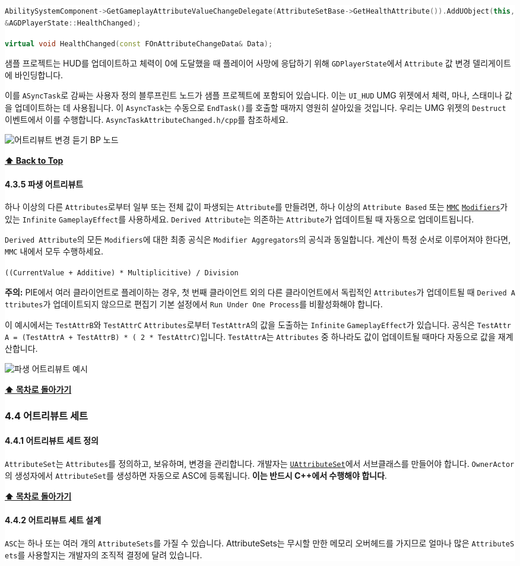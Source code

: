 ```c++
AbilitySystemComponent->GetGameplayAttributeValueChangeDelegate(AttributeSetBase->GetHealthAttribute()).AddUObject(this, &AGDPlayerState::HealthChanged);
```

```c++
virtual void HealthChanged(const FOnAttributeChangeData& Data);
```

샘플 프로젝트는 HUD를 업데이트하고 체력이 0에 도달했을 때 플레이어 사망에 응답하기 위해 `GDPlayerState`에서 `Attribute` 값 변경 델리게이트에 바인딩합니다.

이를 `ASyncTask`로 감싸는 사용자 정의 블루프린트 노드가 샘플 프로젝트에 포함되어 있습니다. 이는 `UI_HUD` UMG 위젯에서 체력, 마나, 스태미나 값을 업데이트하는 데 사용됩니다. 이 `AsyncTask`는 수동으로 `EndTask()`를 호출할 때까지 영원히 살아있을 것입니다. 우리는 UMG 위젯의 `Destruct` 이벤트에서 이를 수행합니다. `AsyncTaskAttributeChanged.h/cpp`를 참조하세요.

![어트리뷰트 변경 듣기 BP 노드](https://github.com/tranek/GASDocumentation/raw/master/Images/attributechange.png)

**[⬆ Back to Top](#table-of-contents)**

<a name="concepts-a-derived"></a>
#### 4.3.5 파생 어트리뷰트
하나 이상의 다른 `Attributes`로부터 일부 또는 전체 값이 파생되는 `Attribute`를 만들려면, 하나 이상의 `Attribute Based` 또는 [`MMC`](#concepts-ge-mmc) [`Modifiers`](#concepts-ge-mods)가 있는 `Infinite` `GameplayEffect`를 사용하세요. `Derived Attribute`는 의존하는 `Attribute`가 업데이트될 때 자동으로 업데이트됩니다.

`Derived Attribute`의 모든 `Modifiers`에 대한 최종 공식은 `Modifier Aggregators`의 공식과 동일합니다. 계산이 특정 순서로 이루어져야 한다면, `MMC` 내에서 모두 수행하세요.

```
((CurrentValue + Additive) * Multiplicitive) / Division
```

**주의:** PIE에서 여러 클라이언트로 플레이하는 경우, 첫 번째 클라이언트 외의 다른 클라이언트에서 독립적인 `Attributes`가 업데이트될 때 `Derived Attributes`가 업데이트되지 않으므로 편집기 기본 설정에서 `Run Under One Process`를 비활성화해야 합니다.

이 예시에서는 `TestAttrB`와 `TestAttrC` `Attributes`로부터 `TestAttrA`의 값을 도출하는 `Infinite` `GameplayEffect`가 있습니다. 공식은 `TestAttrA = (TestAttrA + TestAttrB) * ( 2 * TestAttrC)`입니다. `TestAttrA`는 `Attributes` 중 하나라도 값이 업데이트될 때마다 자동으로 값을 재계산합니다.

![파생 어트리뷰트 예시](https://github.com/tranek/GASDocumentation/raw/master/Images/derivedattribute.png)

**[⬆ 목차로 돌아가기](#table-of-contents)**

<a name="concepts-as"></a>
### 4.4 어트리뷰트 세트

<a name="concepts-as-definition"></a>
#### 4.4.1 어트리뷰트 세트 정의
`AttributeSet`는 `Attributes`를 정의하고, 보유하며, 변경을 관리합니다. 개발자는 [`UAttributeSet`](https://docs.unrealengine.com/en-US/API/Plugins/GameplayAbilities/UAttributeSet/index.html)에서 서브클래스를 만들어야 합니다. `OwnerActor`의 생성자에서 `AttributeSet`를 생성하면 자동으로 ASC에 등록됩니다. **이는 반드시 C++에서 수행해야 합니다**.

**[⬆ 목차로 돌아가기](#table-of-contents)**

<a name="concepts-as-design"></a>
#### 4.4.2 어트리뷰트 세트 설계
`ASC`는 하나 또는 여러 개의 `AttributeSets`를 가질 수 있습니다. AttributeSets는 무시할 만한 메모리 오버헤드를 가지므로 얼마나 많은 `AttributeSets`를 사용할지는 개발자의 조직적 결정에 달려 있습니다.
